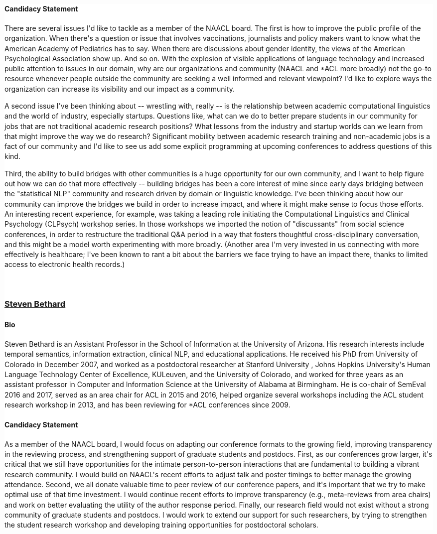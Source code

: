#### Candidacy Statement

There are several issues I'd like to tackle as a member of the NAACL board. The first is how to improve the public profile of the organization. When there's a question or issue that involves vaccinations, journalists and policy makers want to know what the American Academy of Pediatrics has to say.  When there are discussions about gender identity, the views of the American Psychological Association show up. And so on. With the explosion of visible applications of language technology and increased public attention to issues in our domain, why are our organizations and community (NAACL and *ACL more broadly) not the go-to resource whenever people outside the community are seeking a well informed and relevant viewpoint? I'd like to explore ways the organization can increase its visibility and our impact as a community.

A second issue I've been thinking about -- wrestling with, really -- is the relationship between academic computational linguistics and the world of industry, especially startups. Questions like, what can we do to better prepare students in our community for jobs that are not traditional academic research positions? What lessons from the industry and startup worlds can we learn from that might improve the way we do research? Significant mobility between academic research training and non-academic jobs is a fact of our community and I'd like to see us add some explicit programming at upcoming conferences to address questions of this kind.

Third, the ability to build bridges with other communities is a huge opportunity for our own community, and I want to help figure out how we can do that more effectively -- building bridges has been a core interest of mine since early days bridging between the "statistical NLP" community and research driven by domain or linguistic knowledge.  I've been thinking about how our community can improve the bridges we build in order to increase impact, and where it might make sense to focus those efforts. An interesting recent experience, for example, was taking a leading role initiating the Computational Linguistics and Clinical Psychology (CLPsych) workshop series.  In those workshops we imported the notion of "discussants" from social science conferences, in order to restructure the traditional Q&A period in a way that fosters thoughtful cross-disciplinary conversation, and this might be a model worth experimenting with more broadly. (Another area I'm very invested in us connecting with more effectively is healthcare; I've been known to rant a bit about the barriers we face trying to have an impact there, thanks to limited access to electronic health records.)

<a name="bethard"> </a>

### [Steven Bethard](http://bethard.faculty.arizona.edu/)

#### Bio

Steven Bethard is an Assistant Professor in the School of Information at the University of Arizona. His research interests include temporal semantics, information extraction, clinical NLP, and educational applications. He received his PhD from University of Colorado in December 2007, and worked as a postdoctoral researcher at Stanford University , Johns Hopkins University's Human Language Technology Center of Excellence, KULeuven, and the University of Colorado, and worked for three years as an assistant professor in Computer and Information Science at the University of Alabama at Birmingham. He is co-chair of SemEval 2016 and 2017, served as an area chair for ACL in 2015 and 2016, helped organize several workshops including the ACL student research workshop in 2013, and has been reviewing for *ACL conferences since 2009.

#### Candidacy Statement

As a member of the NAACL board, I would focus on adapting our conference formats to the growing field, improving transparency in the reviewing process, and strengthening support of graduate students and postdocs. First, as our conferences grow larger, it's critical that we still have opportunities for the intimate person-to-person interactions that are fundamental to building a vibrant research community. I would build on NAACL's recent efforts to adjust talk and poster timings to better manage the growing attendance. Second, we all donate valuable time to peer review of our conference papers, and it's important that we try to make optimal use of that time investment. I would continue recent efforts to improve transparency (e.g., meta-reviews from area chairs) and work on better evaluating the utility of the author response period. Finally, our research field would not exist without a strong community of graduate students and postdocs. I would work to extend our support for such researchers, by trying to strengthen the student research workshop and developing training opportunities for postdoctoral scholars.
